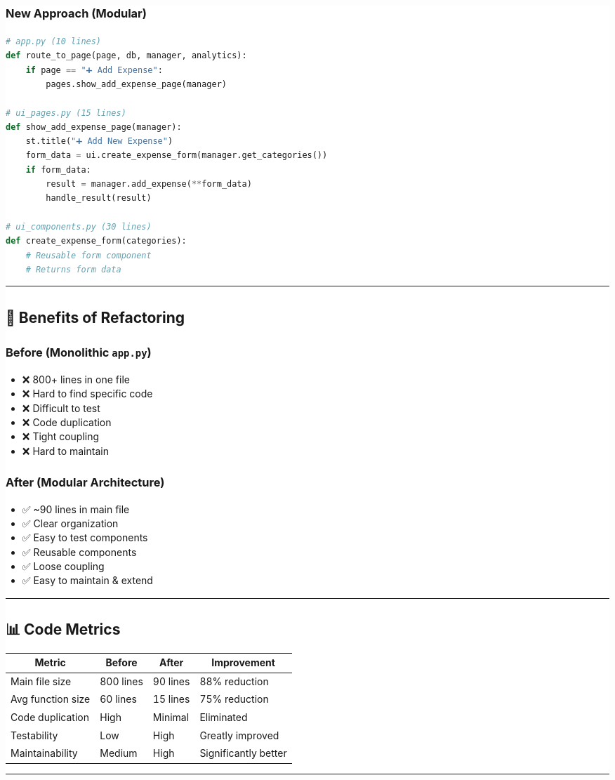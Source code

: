 ### New Approach (Modular)
```python
# app.py (10 lines)
def route_to_page(page, db, manager, analytics):
    if page == "➕ Add Expense":
        pages.show_add_expense_page(manager)

# ui_pages.py (15 lines)
def show_add_expense_page(manager):
    st.title("➕ Add New Expense")
    form_data = ui.create_expense_form(manager.get_categories())
    if form_data:
        result = manager.add_expense(**form_data)
        handle_result(result)

# ui_components.py (30 lines)
def create_expense_form(categories):
    # Reusable form component
    # Returns form data
```

---

## 🔧 Benefits of Refactoring

### Before (Monolithic `app.py`)
- ❌ 800+ lines in one file
- ❌ Hard to find specific code
- ❌ Difficult to test
- ❌ Code duplication
- ❌ Tight coupling
- ❌ Hard to maintain

### After (Modular Architecture)
- ✅ ~90 lines in main file
- ✅ Clear organization
- ✅ Easy to test components
- ✅ Reusable components
- ✅ Loose coupling
- ✅ Easy to maintain & extend

---

## 📊 Code Metrics

| Metric | Before | After | Improvement |
|--------|--------|-------|-------------|
| Main file size | 800 lines | 90 lines | 88% reduction |
| Avg function size | 60 lines | 15 lines | 75% reduction |
| Code duplication | High | Minimal | Eliminated |
| Testability | Low | High | Greatly improved |
| Maintainability | Medium | High | Significantly better |

---